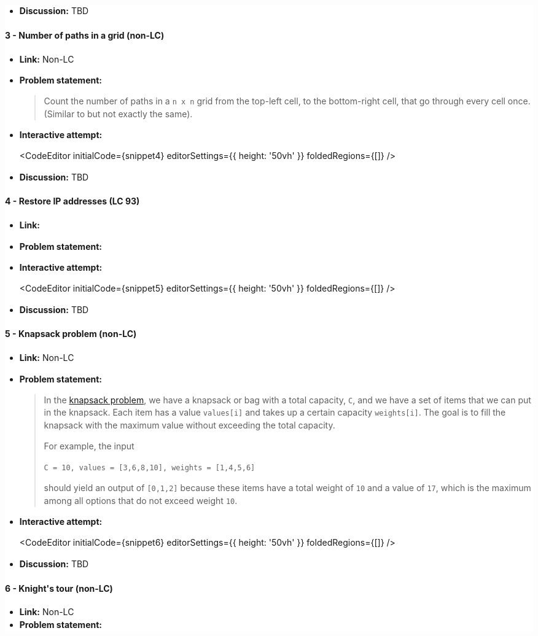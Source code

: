 - **Discussion:** TBD

#### 3 - Number of paths in a grid (non-LC)

- **Link:** Non-LC
- **Problem statement:** 

  > Count the number of paths in a `n x n` grid from the top-left cell, to the bottom-right cell, that go through every cell once. (Similar to <LC id='980' type='long' ></LC> but not exactly the same).

- **Interactive attempt:** 

  <CodeEditor initialCode={snippet4} editorSettings={{ height: '50vh' }} foldedRegions={[]} />

- **Discussion:** TBD

#### 4 - Restore IP addresses (LC 93)

- **Link:** <LC id='93' type='long' ></LC> 
- **Problem statement:** 

  > <LC93PS />

- **Interactive attempt:** 

  <CodeEditor initialCode={snippet5} editorSettings={{ height: '50vh' }} foldedRegions={[]} />

- **Discussion:** TBD

#### 5 - Knapsack problem (non-LC)

- **Link:** Non-LC
- **Problem statement:** 

  > In the [knapsack problem](https://en.wikipedia.org/wiki/Knapsack_problem), we have a knapsack or bag with a total capacity, `C`, and we have a set of items that we can put in the knapsack. Each item has a value `values[i]` and takes up a certain capacity `weights[i]`. The goal is to fill the knapsack with the maximum value without exceeding the total capacity.
  >
  > For example, the input
  >
  >```
  >C = 10, values = [3,6,8,10], weights = [1,4,5,6]
  >```
  >
  > should yield an output of `[0,1,2]` because these items have a total weight of `10` and a value of `17`, which is the maximum among all options that do not exceed weight `10`.

- **Interactive attempt:** 

  <CodeEditor initialCode={snippet6} editorSettings={{ height: '50vh' }} foldedRegions={[]} />

- **Discussion:** TBD

#### 6 - Knight's tour (non-LC)

- **Link:** Non-LC
- **Problem statement:** 
